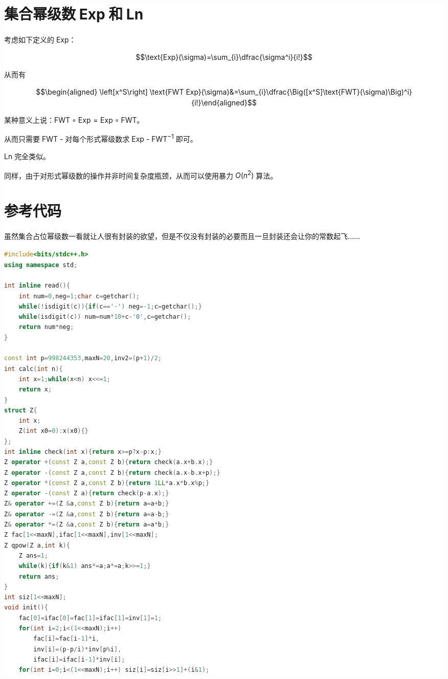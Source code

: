 # 集合幂级数 Exp 和 Ln

考虑如下定义的 Exp：

$$\text{Exp}(\sigma)=\sum_{i}\dfrac{\sigma^i}{i!}$$

从而有

$$\begin{aligned} \left[x^S\right] \text{FWT Exp}(\sigma)&=\sum_{i}\dfrac{\Big([x^S]\text{FWT}(\sigma)\Big)^i}{i!}\end{aligned}$$

某种意义上说：$\text{FWT}\circ\text{Exp}=\text{Exp}\circ\text{FWT}$。

从而只需要 $\text{FWT}$ - 对每个形式幂级数求 $\text{Exp}$ - $\text{FWT}^{-1}$ 即可。

$\text{Ln}$ 完全类似。

同样，由于对形式幂级数的操作并非时间复杂度瓶颈，从而可以使用暴力 $O(n^2)$ 算法。

# 参考代码

虽然集合占位幂级数一看就让人很有封装的欲望，但是不仅没有封装的必要而且一旦封装还会让你的常数起飞……

```cpp
#include<bits/stdc++.h>
using namespace std;

int inline read(){
	int num=0,neg=1;char c=getchar();
	while(!isdigit(c)){if(c=='-') neg=-1;c=getchar();}
	while(isdigit(c)) num=num*10+c-'0',c=getchar();
	return num*neg;
}

const int p=998244353,maxN=20,inv2=(p+1)/2;
int calc(int n){
	int x=1;while(x<n) x<<=1;
	return x;
}
struct Z{
	int x;
	Z(int x0=0):x(x0){}
}; 
int inline check(int x){return x>=p?x-p:x;}
Z operator +(const Z a,const Z b){return check(a.x+b.x);}
Z operator -(const Z a,const Z b){return check(a.x-b.x+p);}
Z operator *(const Z a,const Z b){return 1LL*a.x*b.x%p;}
Z operator -(const Z a){return check(p-a.x);}
Z& operator +=(Z &a,const Z b){return a=a+b;}
Z& operator -=(Z &a,const Z b){return a=a-b;}
Z& operator *=(Z &a,const Z b){return a=a*b;}
Z fac[1<<maxN],ifac[1<<maxN],inv[1<<maxN];
Z qpow(Z a,int k){
    Z ans=1;
    while(k){if(k&1) ans*=a;a*=a;k>>=1;}
    return ans;
}
int siz[1<<maxN];
void init(){
    fac[0]=ifac[0]=fac[1]=ifac[1]=inv[1]=1;
    for(int i=2;i<(1<<maxN);i++)
    	fac[i]=fac[i-1]*i,
    	inv[i]=(p-p/i)*inv[p%i],
    	ifac[i]=ifac[i-1]*inv[i];
    for(int i=0;i<(1<<maxN);i++) siz[i]=siz[i>>1]+(i&1);
```